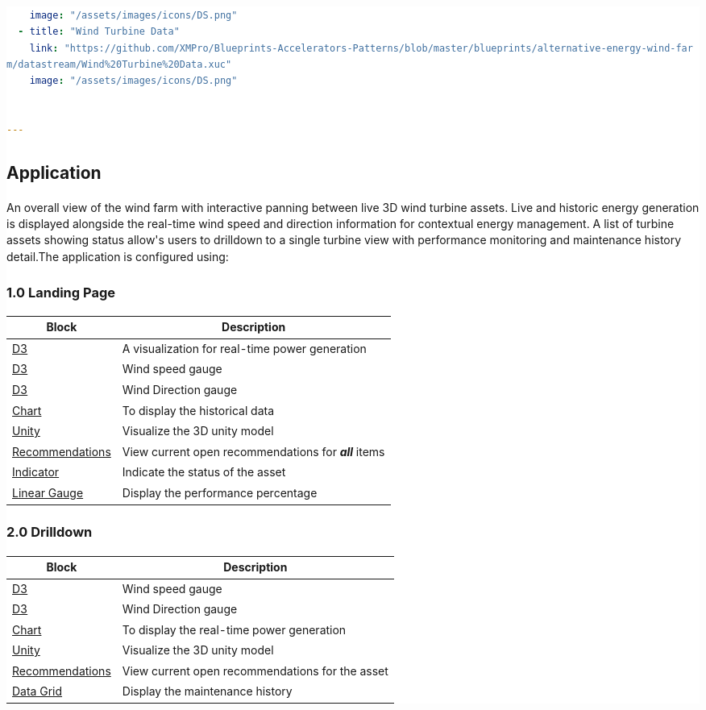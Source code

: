 ```yaml
    image: "/assets/images/icons/DS.png"
  - title: "Wind Turbine Data"
    link: "https://github.com/XMPro/Blueprints-Accelerators-Patterns/blob/master/blueprints/alternative-energy-wind-farm/datastream/Wind%20Turbine%20Data.xuc"
    image: "/assets/images/icons/DS.png"


---
```


## Application
An overall view of the wind farm with interactive panning between live 3D wind turbine assets. Live and historic energy generation is displayed alongside the real-time wind speed and direction information for contextual energy management. A list of turbine assets showing status allow's users to drilldown to a single turbine view with performance monitoring and maintenance history detail.The application is configured using: 


### 1.0 Landing Page

| Block                                                                                             | Description                                                |
| ------------------------------------------------------------------------------------------------- | ---------------------------------------------------------- |
| [D3](https://documentation.xmpro.com/blocks-toolbox/visualizations/d3-visualization)              | A visualization for real-time power generation             |
| [D3](https://documentation.xmpro.com/blocks-toolbox/visualizations/d3-visualization)              | Wind speed gauge                                           |
| [D3](https://documentation.xmpro.com/blocks-toolbox/visualizations/d3-visualization)              | Wind Direction gauge                                       |
| [Chart](https://documentation.xmpro.com/blocks-toolbox/visualizations/chart)                      | To display the historical data                             |
| [Unity](https://documentation.xmpro.com/blocks-toolbox/visualizations/unity)                      | Visualize the 3D unity model                               |
| [Recommendations](https://documentation.xmpro.com/blocks-toolbox/recommendations/recommendations) | View current open recommendations for *__all__* items      |
| [Indicator](https://documentation.xmpro.com/blocks-toolbox/basic/indicator)                       | Indicate the status of the asset                           |
| [Linear Gauge](https://documentation.xmpro.com/blocks-toolbox/visualizations/linear-gauge)        | Display the performance percentage                         |

### 2.0 Drilldown

| Block                                                                                             | Description                                            |
| ------------------------------------------------------------------------------------------------- | ------------------------------------------------------ |
| [D3](https://documentation.xmpro.com/blocks-toolbox/visualizations/d3-visualization)              | Wind speed gauge                                       |
| [D3](https://documentation.xmpro.com/blocks-toolbox/visualizations/d3-visualization)              | Wind Direction gauge                                   |
| [Chart](https://documentation.xmpro.com/blocks-toolbox/visualizations/chart)                      | To display the real-time power generation              |
| [Unity](https://documentation.xmpro.com/blocks-toolbox/visualizations/unity)                      | Visualize the 3D unity model                           |
| [Recommendations](https://documentation.xmpro.com/blocks-toolbox/recommendations/recommendations) | View current open recommendations for the asset        |
| [Data Grid](https://documentation.xmpro.com/blocks-toolbox/basic/data-grid)                       | Display the maintenance history                        |
